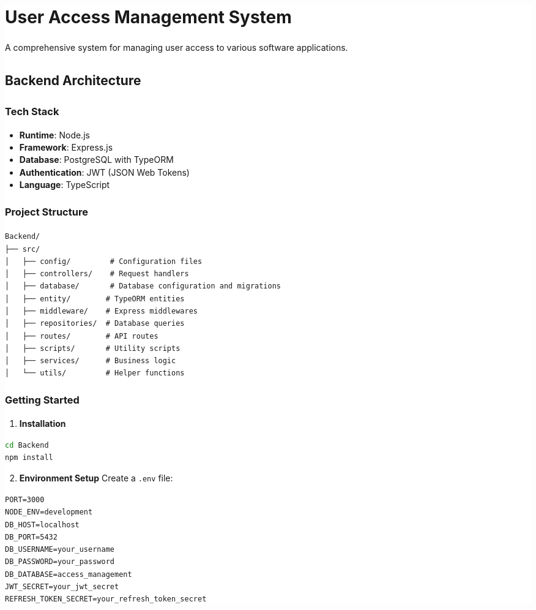 # User Access Management System

A comprehensive system for managing user access to various software applications.

## Backend Architecture

### Tech Stack
- **Runtime**: Node.js
- **Framework**: Express.js
- **Database**: PostgreSQL with TypeORM
- **Authentication**: JWT (JSON Web Tokens)
- **Language**: TypeScript

### Project Structure
```
Backend/
├── src/
│   ├── config/         # Configuration files
│   ├── controllers/    # Request handlers
│   ├── database/       # Database configuration and migrations
│   ├── entity/        # TypeORM entities
│   ├── middleware/    # Express middlewares
│   ├── repositories/  # Database queries
│   ├── routes/        # API routes
│   ├── scripts/       # Utility scripts
│   ├── services/      # Business logic
│   └── utils/         # Helper functions
```

### Getting Started

1. **Installation**
```bash
cd Backend
npm install
```

2. **Environment Setup**
Create a `.env` file:
```env
PORT=3000
NODE_ENV=development
DB_HOST=localhost
DB_PORT=5432
DB_USERNAME=your_username
DB_PASSWORD=your_password
DB_DATABASE=access_management
JWT_SECRET=your_jwt_secret
REFRESH_TOKEN_SECRET=your_refresh_token_secret
```
